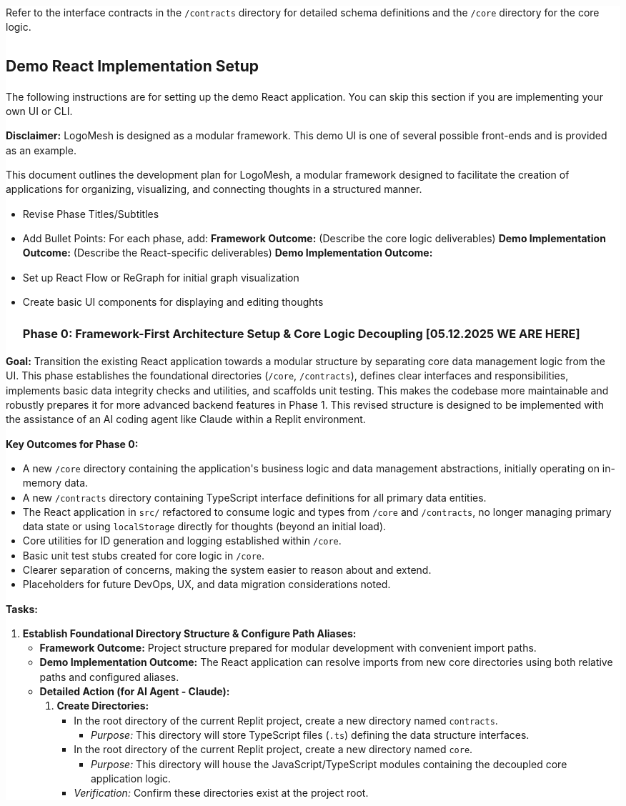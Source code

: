 Refer to the interface contracts in the `/contracts` directory for detailed schema definitions and the `/core` directory for the core logic.

   ## Demo React Implementation Setup

The following instructions are for setting up the demo React application. You can skip this section if you are implementing your own UI or CLI.

   **Disclaimer:** LogoMesh is designed as a modular framework. This demo UI is one of several possible front-ends and is provided as an example.



This document outlines the development plan for LogoMesh, a modular framework designed to facilitate the creation of applications for organizing, visualizing, and connecting thoughts in a structured manner.

 * Revise Phase Titles/Subtitles

 * Add Bullet Points:
   For each phase, add:
    **Framework Outcome:** (Describe the core logic deliverables)
	**Demo Implementation Outcome:** (Describe the React-specific deliverables)
**Demo Implementation Outcome:**
* Set up React Flow or ReGraph for initial graph visualization
* Create basic UI components for displaying and editing thoughts

   ### Phase 0: Framework-First Architecture Setup & Core Logic Decoupling [05.12.2025 WE ARE HERE]

**Goal:** Transition the existing React application towards a modular structure by separating core data management logic from the UI. This phase establishes the foundational directories (`/core`, `/contracts`), defines clear interfaces and responsibilities, implements basic data integrity checks and utilities, and scaffolds unit testing. This makes the codebase more maintainable and robustly prepares it for more advanced backend features in Phase 1. This revised structure is designed to be implemented with the assistance of an AI coding agent like Claude within a Replit environment.

**Key Outcomes for Phase 0:**
*   A new `/core` directory containing the application's business logic and data management abstractions, initially operating on in-memory data.
*   A new `/contracts` directory containing TypeScript interface definitions for all primary data entities.
*   The React application in `src/` refactored to consume logic and types from `/core` and `/contracts`, no longer managing primary data state or using `localStorage` directly for thoughts (beyond an initial load).
*   Core utilities for ID generation and logging established within `/core`.
*   Basic unit test stubs created for core logic in `/core`.
*   Clearer separation of concerns, making the system easier to reason about and extend.
*   Placeholders for future DevOps, UX, and data migration considerations noted.

**Tasks:**

1.  **Establish Foundational Directory Structure & Configure Path Aliases:**
    *   **Framework Outcome:** Project structure prepared for modular development with convenient import paths.
    *   **Demo Implementation Outcome:** The React application can resolve imports from new core directories using both relative paths and configured aliases.
    *   **Detailed Action (for AI Agent - Claude):**
        1.  **Create Directories:**
            *   In the root directory of the current Replit project, create a new directory named `contracts`.
                *   *Purpose:* This directory will store TypeScript files (`.ts`) defining the data structure interfaces.
            *   In the root directory of the current Replit project, create a new directory named `core`.
                *   *Purpose:* This directory will house the JavaScript/TypeScript modules containing the decoupled core application logic.
            *   *Verification:* Confirm these directories exist at the project root.
